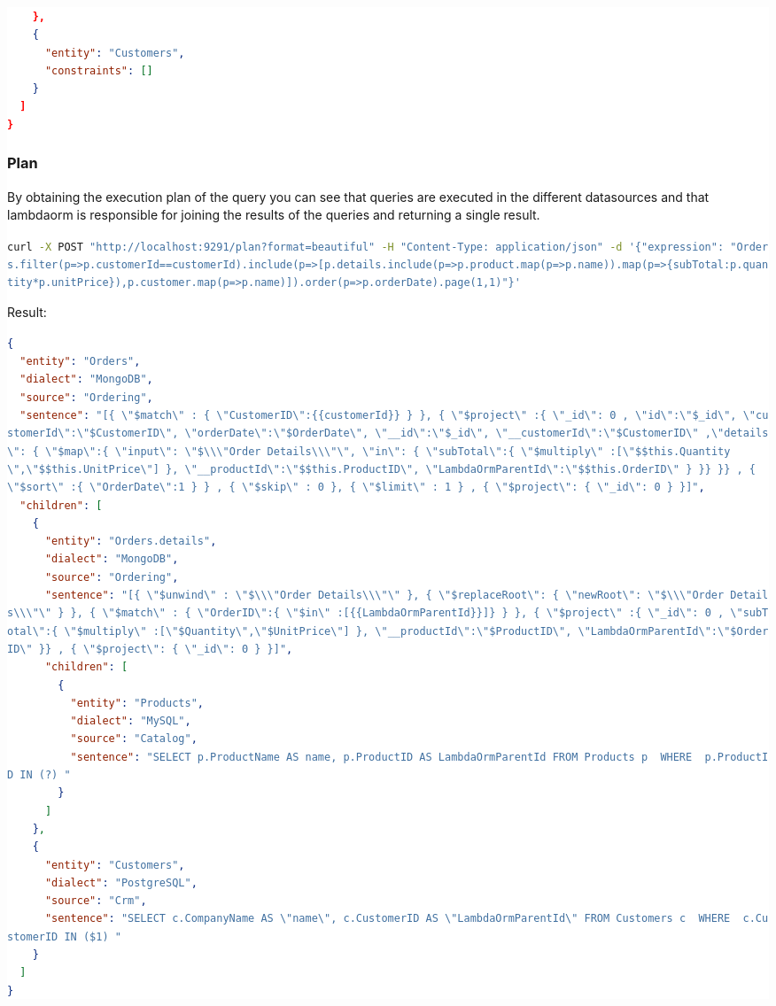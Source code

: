 ```json
    },
    {
      "entity": "Customers",
      "constraints": []
    }
  ]
}
```

### Plan

By obtaining the execution plan of the query you can see that queries are executed in the different datasources and that lambdaorm is responsible for joining the results of the queries and returning a single result.

```sh
curl -X POST "http://localhost:9291/plan?format=beautiful" -H "Content-Type: application/json" -d '{"expression": "Orders.filter(p=>p.customerId==customerId).include(p=>[p.details.include(p=>p.product.map(p=>p.name)).map(p=>{subTotal:p.quantity*p.unitPrice}),p.customer.map(p=>p.name)]).order(p=>p.orderDate).page(1,1)"}'
```

Result:

```json
{
  "entity": "Orders",
  "dialect": "MongoDB",
  "source": "Ordering",
  "sentence": "[{ \"$match\" : { \"CustomerID\":{{customerId}} } }, { \"$project\" :{ \"_id\": 0 , \"id\":\"$_id\", \"customerId\":\"$CustomerID\", \"orderDate\":\"$OrderDate\", \"__id\":\"$_id\", \"__customerId\":\"$CustomerID\" ,\"details\": { \"$map\":{ \"input\": \"$\\\"Order Details\\\"\", \"in\": { \"subTotal\":{ \"$multiply\" :[\"$$this.Quantity\",\"$$this.UnitPrice\"] }, \"__productId\":\"$$this.ProductID\", \"LambdaOrmParentId\":\"$$this.OrderID\" } }} }} , { \"$sort\" :{ \"OrderDate\":1 } } , { \"$skip\" : 0 }, { \"$limit\" : 1 } , { \"$project\": { \"_id\": 0 } }]",
  "children": [
    {
      "entity": "Orders.details",
      "dialect": "MongoDB",
      "source": "Ordering",
      "sentence": "[{ \"$unwind\" : \"$\\\"Order Details\\\"\" }, { \"$replaceRoot\": { \"newRoot\": \"$\\\"Order Details\\\"\" } }, { \"$match\" : { \"OrderID\":{ \"$in\" :[{{LambdaOrmParentId}}]} } }, { \"$project\" :{ \"_id\": 0 , \"subTotal\":{ \"$multiply\" :[\"$Quantity\",\"$UnitPrice\"] }, \"__productId\":\"$ProductID\", \"LambdaOrmParentId\":\"$OrderID\" }} , { \"$project\": { \"_id\": 0 } }]",
      "children": [
        {
          "entity": "Products",
          "dialect": "MySQL",
          "source": "Catalog",
          "sentence": "SELECT p.ProductName AS name, p.ProductID AS LambdaOrmParentId FROM Products p  WHERE  p.ProductID IN (?) "
        }
      ]
    },
    {
      "entity": "Customers",
      "dialect": "PostgreSQL",
      "source": "Crm",
      "sentence": "SELECT c.CompanyName AS \"name\", c.CustomerID AS \"LambdaOrmParentId\" FROM Customers c  WHERE  c.CustomerID IN ($1) "
    }
  ]
}
```
